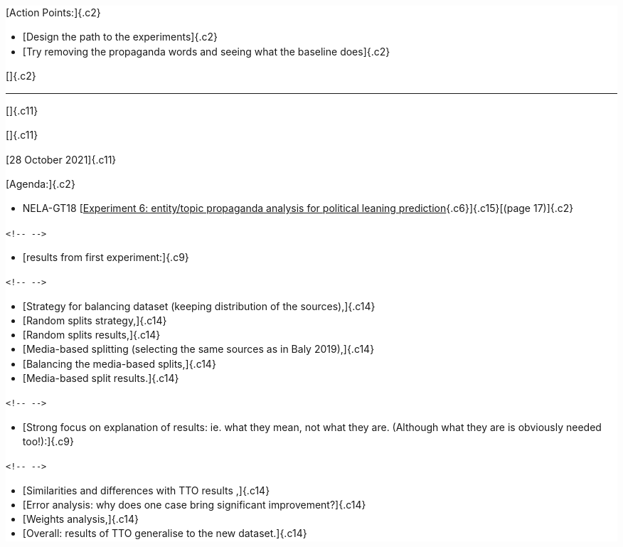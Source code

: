 [Action Points:]{.c2}

-   [Design the path to the experiments]{.c2}
-   [Try removing the propaganda words and seeing what the baseline
    does]{.c2}

[]{.c2}

------------------------------------------------------------------------

[]{.c11}

[]{.c11}

[28 October 2021]{.c11}

[Agenda:]{.c2}

-   NELA-GT18 [[Experiment 6: entity/topic propaganda analysis for
    political leaning
    prediction](https://www.google.com/url?q=https://docs.google.com/document/d/1r20OCEIKYO1gmfjnUgP600bJzo0BbkRuX8BA-_LPKEU/edit%23heading%3Dh.gnuyon4r06oi&sa=D&source=editors&ust=1675873849894474&usg=AOvVaw3wWeymISrbEJmu6TUKyqWi){.c6}]{.c15}[(page
    17)]{.c2}

```{=html}
<!-- -->
```
-   [results from first experiment:]{.c9}

```{=html}
<!-- -->
```
-   [Strategy for balancing dataset (keeping distribution of the
    sources),]{.c14}
-   [Random splits strategy,]{.c14}
-   [Random splits results,]{.c14}
-   [Media-based splitting (selecting the same sources as in Baly
    2019),]{.c14}
-   [Balancing the media-based splits,]{.c14}
-   [Media-based split results.]{.c14}

```{=html}
<!-- -->
```
-   [Strong focus on explanation of results: ie. what they mean, not
    what they are. (Although what they are is obviously needed
    too!):]{.c9}

```{=html}
<!-- -->
```
-   [Similarities and differences with TTO results ,]{.c14}
-   [Error analysis: why does one case bring significant
    improvement?]{.c14}
-   [Weights analysis,]{.c14}
-   [Overall: results of TTO generalise to the new dataset.]{.c14}
